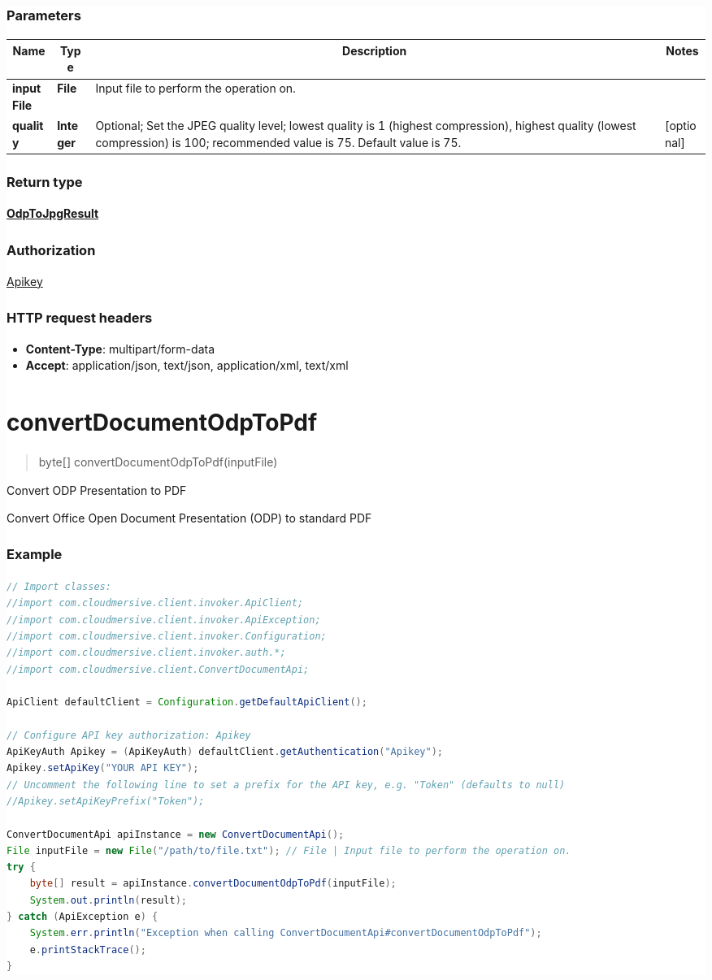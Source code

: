 ### Parameters

Name | Type | Description  | Notes
------------- | ------------- | ------------- | -------------
 **inputFile** | **File**| Input file to perform the operation on. |
 **quality** | **Integer**| Optional; Set the JPEG quality level; lowest quality is 1 (highest compression), highest quality (lowest compression) is 100; recommended value is 75. Default value is 75. | [optional]

### Return type

[**OdpToJpgResult**](OdpToJpgResult.md)

### Authorization

[Apikey](../README.md#Apikey)

### HTTP request headers

 - **Content-Type**: multipart/form-data
 - **Accept**: application/json, text/json, application/xml, text/xml

<a name="convertDocumentOdpToPdf"></a>
# **convertDocumentOdpToPdf**
> byte[] convertDocumentOdpToPdf(inputFile)

Convert ODP Presentation to PDF

Convert Office Open Document Presentation (ODP) to standard PDF

### Example
```java
// Import classes:
//import com.cloudmersive.client.invoker.ApiClient;
//import com.cloudmersive.client.invoker.ApiException;
//import com.cloudmersive.client.invoker.Configuration;
//import com.cloudmersive.client.invoker.auth.*;
//import com.cloudmersive.client.ConvertDocumentApi;

ApiClient defaultClient = Configuration.getDefaultApiClient();

// Configure API key authorization: Apikey
ApiKeyAuth Apikey = (ApiKeyAuth) defaultClient.getAuthentication("Apikey");
Apikey.setApiKey("YOUR API KEY");
// Uncomment the following line to set a prefix for the API key, e.g. "Token" (defaults to null)
//Apikey.setApiKeyPrefix("Token");

ConvertDocumentApi apiInstance = new ConvertDocumentApi();
File inputFile = new File("/path/to/file.txt"); // File | Input file to perform the operation on.
try {
    byte[] result = apiInstance.convertDocumentOdpToPdf(inputFile);
    System.out.println(result);
} catch (ApiException e) {
    System.err.println("Exception when calling ConvertDocumentApi#convertDocumentOdpToPdf");
    e.printStackTrace();
}
```
